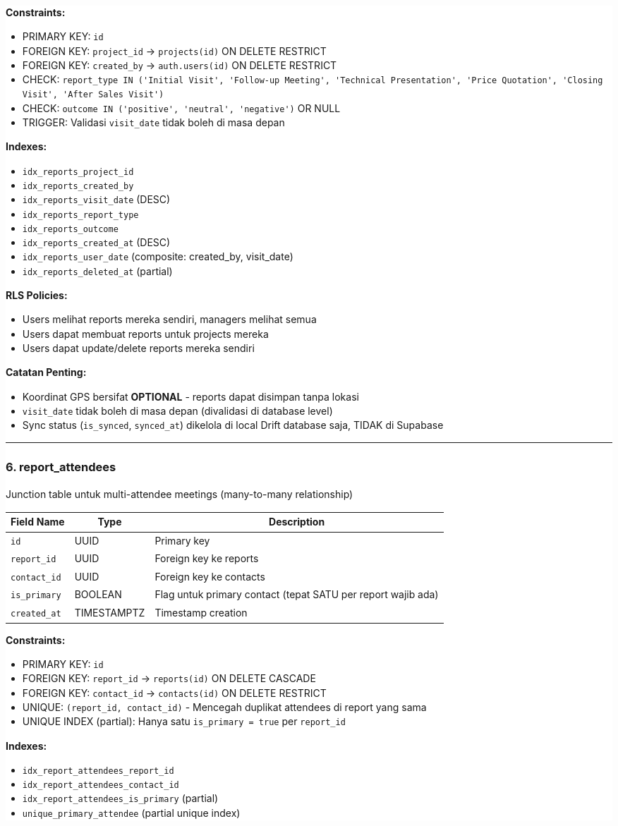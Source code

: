 **Constraints:**
- PRIMARY KEY: `id`
- FOREIGN KEY: `project_id` → `projects(id)` ON DELETE RESTRICT
- FOREIGN KEY: `created_by` → `auth.users(id)` ON DELETE RESTRICT
- CHECK: `report_type IN ('Initial Visit', 'Follow-up Meeting', 'Technical Presentation', 'Price Quotation', 'Closing Visit', 'After Sales Visit')`
- CHECK: `outcome IN ('positive', 'neutral', 'negative')` OR NULL
- TRIGGER: Validasi `visit_date` tidak boleh di masa depan

**Indexes:**
- `idx_reports_project_id`
- `idx_reports_created_by`
- `idx_reports_visit_date` (DESC)
- `idx_reports_report_type`
- `idx_reports_outcome`
- `idx_reports_created_at` (DESC)
- `idx_reports_user_date` (composite: created_by, visit_date)
- `idx_reports_deleted_at` (partial)

**RLS Policies:**
- Users melihat reports mereka sendiri, managers melihat semua
- Users dapat membuat reports untuk projects mereka
- Users dapat update/delete reports mereka sendiri

**Catatan Penting:**
- Koordinat GPS bersifat **OPTIONAL** - reports dapat disimpan tanpa lokasi
- `visit_date` tidak boleh di masa depan (divalidasi di database level)
- Sync status (`is_synced`, `synced_at`) dikelola di local Drift database saja, TIDAK di Supabase

---

### 6. report_attendees

Junction table untuk multi-attendee meetings (many-to-many relationship)

| Field Name | Type | Description |
|------------|------|-------------|
| `id` | UUID | Primary key |
| `report_id` | UUID | Foreign key ke reports |
| `contact_id` | UUID | Foreign key ke contacts |
| `is_primary` | BOOLEAN | Flag untuk primary contact (tepat SATU per report wajib ada) |
| `created_at` | TIMESTAMPTZ | Timestamp creation |

**Constraints:**
- PRIMARY KEY: `id`
- FOREIGN KEY: `report_id` → `reports(id)` ON DELETE CASCADE
- FOREIGN KEY: `contact_id` → `contacts(id)` ON DELETE RESTRICT
- UNIQUE: `(report_id, contact_id)` - Mencegah duplikat attendees di report yang sama
- UNIQUE INDEX (partial): Hanya satu `is_primary = true` per `report_id`

**Indexes:**
- `idx_report_attendees_report_id`
- `idx_report_attendees_contact_id`
- `idx_report_attendees_is_primary` (partial)
- `unique_primary_attendee` (partial unique index)
